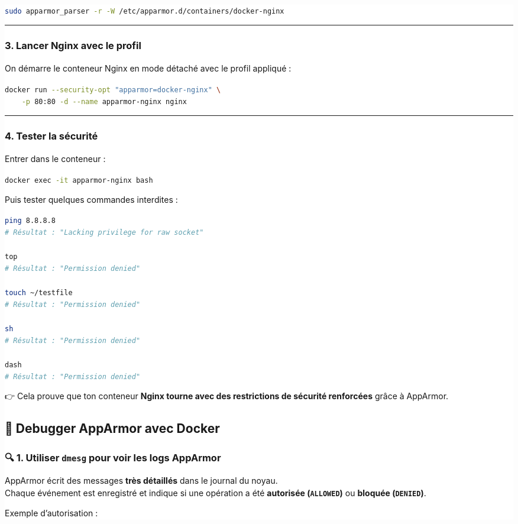 ```bash
sudo apparmor_parser -r -W /etc/apparmor.d/containers/docker-nginx
```

***

### 3. Lancer Nginx avec le profil

On démarre le conteneur Nginx en mode détaché avec le profil appliqué :

```bash
docker run --security-opt "apparmor=docker-nginx" \
    -p 80:80 -d --name apparmor-nginx nginx
```

***

### 4. Tester la sécurité

Entrer dans le conteneur :

```bash
docker exec -it apparmor-nginx bash
```

Puis tester quelques commandes interdites :

```bash
ping 8.8.8.8
# Résultat : "Lacking privilege for raw socket"

top
# Résultat : "Permission denied"

touch ~/testfile
# Résultat : "Permission denied"

sh
# Résultat : "Permission denied"

dash
# Résultat : "Permission denied"
```

👉 Cela prouve que ton conteneur **Nginx tourne avec des restrictions de sécurité renforcées** grâce à AppArmor.

## 🐳 Debugger AppArmor avec Docker

### 🔍 1. Utiliser `dmesg` pour voir les logs AppArmor

AppArmor écrit des messages **très détaillés** dans le journal du noyau.\
Chaque événement est enregistré et indique si une opération a été **autorisée (`ALLOWED`)** ou **bloquée (`DENIED`)**.

Exemple d’autorisation :
